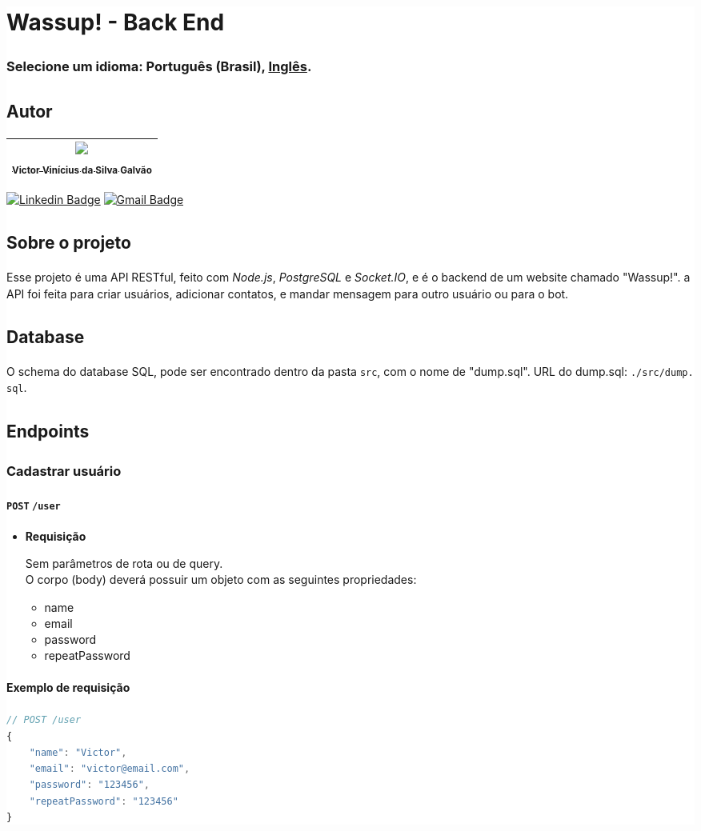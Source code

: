 # Wassup! - Back End

### Selecione um idioma: Português (Brasil), <a href="./README.md">Inglês<a/>.

## Autor

| [<img src="https://avatars.githubusercontent.com/u/94022088?s=400&u=829c8531a69be7d30b1096c762a5ff4f9a7172fe&v=4" width=115><br><sub>Victor Vinícius da Silva Galvão</sub>](https://github.com/victorvinicius33)
| :---: |

[![Linkedin Badge](https://img.shields.io/badge/-Victor-blue?style=flat-square&logo=Linkedin&logoColor=white&link=https://www.linkedin.com/in/victor-v-s-galvao/)](https://www.linkedin.com/in/victor-v-s-galvao/)
[![Gmail Badge](https://img.shields.io/badge/-victorvinicius33.vv@gmail.com-c14438?style=flat-square&logo=Gmail&logoColor=white&link=mailto:victorvinicius33.vv@gmail.com)](mailto:victorvinicius33.vv@gmail.com)

## **Sobre o projeto**

Esse projeto é uma API RESTful, feito com <i>Node.js</i>, <i>PostgreSQL</i> e <i>Socket.IO</i>, e é o backend de um website chamado "Wassup!". a API foi feita para criar usuários, adicionar contatos, e mandar mensagem para outro usuário ou para o bot.

## **Database**

O schema do database SQL, pode ser encontrado dentro da pasta `src`, com o nome de "dump.sql". URL do dump.sql: `./src/dump.sql`.

## **Endpoints**

### **Cadastrar usuário**

#### `POST` `/user`

- **Requisição**

  Sem parâmetros de rota ou de query.  
  O corpo (body) deverá possuir um objeto com as seguintes propriedades:

  - name
  - email
  - password
  - repeatPassword

#### **Exemplo de requisição**

```javascript
// POST /user
{
    "name": "Victor",
    "email": "victor@email.com",
    "password": "123456",
    "repeatPassword": "123456"
}
```
